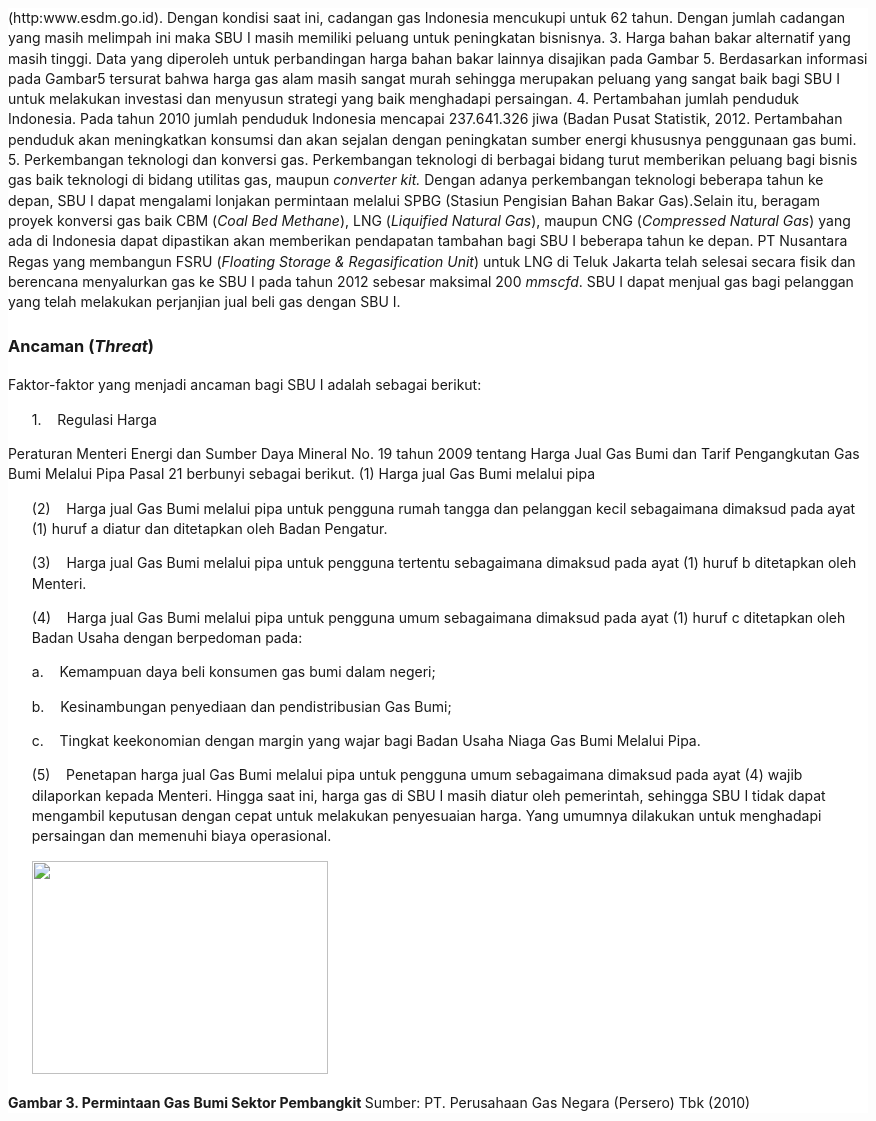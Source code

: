 <p><span class="font1">(http:www.esdm.go.id). Dengan kondisi saat ini, cadangan gas Indonesia mencukupi untuk 62 tahun. Dengan jumlah cadangan yang masih melimpah ini maka SBU I masih memiliki peluang untuk peningkatan bisnisnya. 3. Harga bahan bakar alternatif yang masih tinggi. Data yang diperoleh untuk perbandingan harga bahan bakar lainnya disajikan pada Gambar 5. Berdasarkan informasi pada Gambar5 tersurat bahwa harga gas alam masih sangat murah sehingga merupakan peluang yang sangat baik bagi SBU I untuk melakukan investasi dan menyusun strategi yang baik menghadapi persaingan. 4. Pertambahan jumlah penduduk Indonesia. Pada tahun 2010 jumlah penduduk Indonesia mencapai 237.641.326 jiwa (Badan Pusat Statistik, 2012. Pertambahan penduduk akan meningkatkan konsumsi dan akan sejalan dengan peningkatan sumber energi khususnya penggunaan gas bumi. 5. Perkembangan teknologi dan konversi gas. Perkembangan teknologi di berbagai bidang turut memberikan peluang bagi bisnis gas baik teknologi di bidang utilitas gas, maupun </span><span class="font1" style="font-style:italic;">converter kit.</span><span class="font1"> Dengan adanya perkembangan teknologi beberapa tahun ke depan, SBU I dapat mengalami lonjakan permintaan melalui SPBG (Stasiun Pengisian Bahan Bakar Gas).Selain itu, beragam proyek konversi gas baik CBM (</span><span class="font1" style="font-style:italic;">Coal Bed Methane</span><span class="font1">), LNG (</span><span class="font1" style="font-style:italic;">Liquified Natural Gas</span><span class="font1">), maupun CNG (</span><span class="font1" style="font-style:italic;">Compressed Natural Gas</span><span class="font1">) yang ada di Indonesia dapat dipastikan akan memberikan pendapatan tambahan bagi SBU I beberapa tahun ke depan. PT Nusantara Regas yang membangun FSRU (</span><span class="font1" style="font-style:italic;">Floating Storage &amp;&nbsp;Regasification Unit</span><span class="font1">) untuk LNG di Teluk Jakarta telah selesai secara fisik dan berencana menyalurkan gas ke SBU I pada tahun 2012 sebesar maksimal 200 </span><span class="font1" style="font-style:italic;">mmscfd</span><span class="font1">. SBU I dapat menjual gas bagi pelanggan yang telah melakukan perjanjian jual beli gas dengan SBU I.</span></p>
<h3><a name="bookmark25"></a><span class="font1" style="font-weight:bold;"><a name="bookmark26"></a>Ancaman (</span><span class="font1" style="font-weight:bold;font-style:italic;">Threat</span><span class="font1" style="font-weight:bold;">)</span></h3>
<p><span class="font1">Faktor-faktor yang menjadi ancaman bagi SBU I adalah sebagai berikut:</span></p>
<ul style="list-style:none;"><li>
<p><span class="font1">1. &nbsp;&nbsp;&nbsp;Regulasi Harga</span></p></li></ul>
<p><span class="font1">Peraturan Menteri Energi dan Sumber Daya Mineral No. 19 tahun 2009 tentang Harga Jual Gas Bumi dan Tarif Pengangkutan Gas Bumi Melalui Pipa Pasal 21 berbunyi sebagai berikut. (1) Harga jual Gas Bumi melalui pipa</span></p>
<ul style="list-style:none;"><li>
<p><span class="font1">(2) &nbsp;&nbsp;&nbsp;Harga jual Gas Bumi melalui pipa untuk pengguna rumah tangga dan pelanggan kecil sebagaimana dimaksud pada ayat (1) huruf a diatur dan ditetapkan oleh Badan Pengatur.</span></p></li>
<li>
<p><span class="font1">(3) &nbsp;&nbsp;&nbsp;Harga jual Gas Bumi melalui pipa untuk pengguna tertentu sebagaimana dimaksud pada ayat (1) huruf b ditetapkan oleh Menteri.</span></p></li>
<li>
<p><span class="font1">(4) &nbsp;&nbsp;&nbsp;Harga jual Gas Bumi melalui pipa untuk pengguna umum sebagaimana dimaksud pada ayat (1) huruf c ditetapkan oleh Badan Usaha dengan berpedoman pada:</span></p></li></ul>
<ul style="list-style:none;"><li>
<p><span class="font1">a. &nbsp;&nbsp;&nbsp;Kemampuan daya beli konsumen gas bumi dalam negeri;</span></p></li>
<li>
<p><span class="font1">b. &nbsp;&nbsp;&nbsp;Kesinambungan penyediaan dan pendistribusian Gas Bumi;</span></p></li>
<li>
<p><span class="font1">c. &nbsp;&nbsp;&nbsp;Tingkat keekonomian dengan margin yang wajar bagi Badan Usaha Niaga Gas Bumi Melalui Pipa.</span></p></li></ul>
<ul style="list-style:none;"><li>
<p><span class="font1">(5) &nbsp;&nbsp;&nbsp;Penetapan harga jual Gas Bumi melalui pipa untuk pengguna umum sebagaimana dimaksud pada ayat (4) wajib dilaporkan kepada Menteri. Hingga saat ini, harga gas di SBU I masih diatur oleh pemerintah, sehingga SBU I tidak dapat mengambil keputusan dengan cepat untuk melakukan penyesuaian harga. Yang umumnya dilakukan untuk menghadapi persaingan dan memenuhi biaya operasional.</span></p><img src="https://jurnal.harianregional.com/media/14285-3.jpg" alt="" style="width:222pt;height:160pt;"></li></ul>
<p><span class="font2" style="font-weight:bold;">G</span><span class="font1" style="font-weight:bold;">ambar 3. Permintaan Gas Bumi Sektor Pembangkit </span><span class="font1">Sumber: PT. Perusahaan Gas Negara (Persero) Tbk (2010)</span></p>
<ul style="list-style:none;"><li>